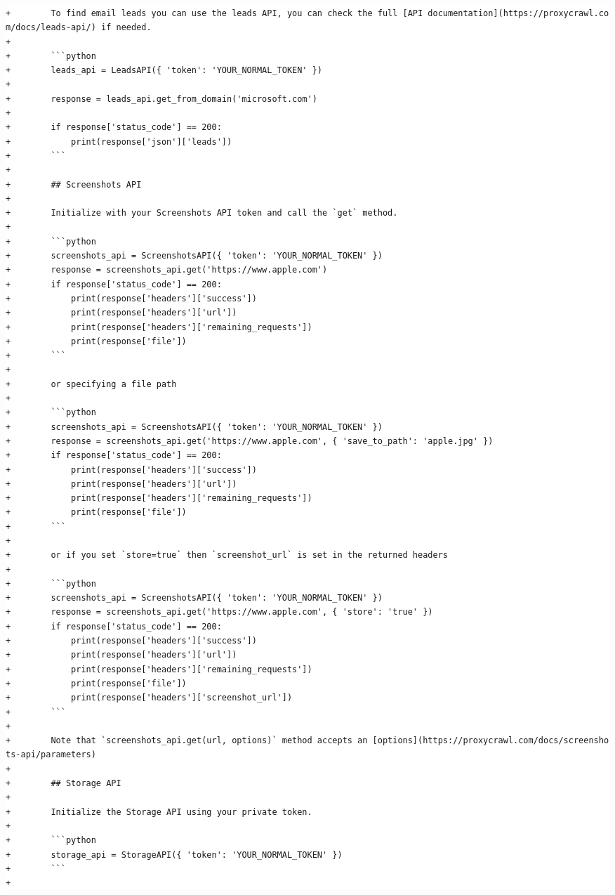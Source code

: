 ```
+        To find email leads you can use the leads API, you can check the full [API documentation](https://proxycrawl.com/docs/leads-api/) if needed.
+        
+        ```python
+        leads_api = LeadsAPI({ 'token': 'YOUR_NORMAL_TOKEN' })
+        
+        response = leads_api.get_from_domain('microsoft.com')
+        
+        if response['status_code'] == 200:
+            print(response['json']['leads'])
+        ```
+        
+        ## Screenshots API
+        
+        Initialize with your Screenshots API token and call the `get` method.
+        
+        ```python
+        screenshots_api = ScreenshotsAPI({ 'token': 'YOUR_NORMAL_TOKEN' })
+        response = screenshots_api.get('https://www.apple.com')
+        if response['status_code'] == 200:
+            print(response['headers']['success'])
+            print(response['headers']['url'])
+            print(response['headers']['remaining_requests'])
+            print(response['file'])
+        ```
+        
+        or specifying a file path
+        
+        ```python
+        screenshots_api = ScreenshotsAPI({ 'token': 'YOUR_NORMAL_TOKEN' })
+        response = screenshots_api.get('https://www.apple.com', { 'save_to_path': 'apple.jpg' })
+        if response['status_code'] == 200:
+            print(response['headers']['success'])
+            print(response['headers']['url'])
+            print(response['headers']['remaining_requests'])
+            print(response['file'])
+        ```
+        
+        or if you set `store=true` then `screenshot_url` is set in the returned headers 
+        
+        ```python
+        screenshots_api = ScreenshotsAPI({ 'token': 'YOUR_NORMAL_TOKEN' })
+        response = screenshots_api.get('https://www.apple.com', { 'store': 'true' })
+        if response['status_code'] == 200:
+            print(response['headers']['success'])
+            print(response['headers']['url'])
+            print(response['headers']['remaining_requests'])
+            print(response['file'])
+            print(response['headers']['screenshot_url'])
+        ```
+        
+        Note that `screenshots_api.get(url, options)` method accepts an [options](https://proxycrawl.com/docs/screenshots-api/parameters)
+        
+        ## Storage API
+        
+        Initialize the Storage API using your private token.
+        
+        ```python
+        storage_api = StorageAPI({ 'token': 'YOUR_NORMAL_TOKEN' })
+        ```
+        
```